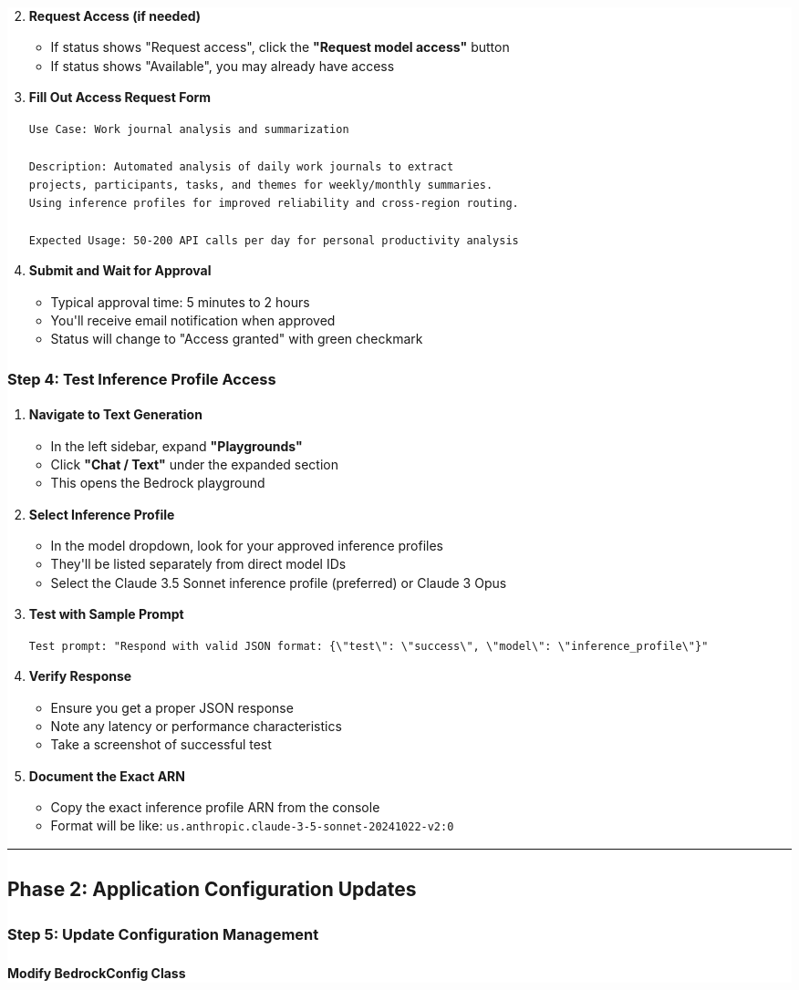 2. **Request Access (if needed)**
   - If status shows "Request access", click the **"Request model access"** button
   - If status shows "Available", you may already have access

3. **Fill Out Access Request Form**
   ```
   Use Case: Work journal analysis and summarization
   
   Description: Automated analysis of daily work journals to extract 
   projects, participants, tasks, and themes for weekly/monthly summaries. 
   Using inference profiles for improved reliability and cross-region routing.
   
   Expected Usage: 50-200 API calls per day for personal productivity analysis
   ```

4. **Submit and Wait for Approval**
   - Typical approval time: 5 minutes to 2 hours
   - You'll receive email notification when approved
   - Status will change to "Access granted" with green checkmark

### **Step 4: Test Inference Profile Access**

1. **Navigate to Text Generation**
   - In the left sidebar, expand **"Playgrounds"**
   - Click **"Chat / Text"** under the expanded section
   - This opens the Bedrock playground

2. **Select Inference Profile**
   - In the model dropdown, look for your approved inference profiles
   - They'll be listed separately from direct model IDs
   - Select the Claude 3.5 Sonnet inference profile (preferred) or Claude 3 Opus

3. **Test with Sample Prompt**
   ```
   Test prompt: "Respond with valid JSON format: {\"test\": \"success\", \"model\": \"inference_profile\"}"
   ```

4. **Verify Response**
   - Ensure you get a proper JSON response
   - Note any latency or performance characteristics
   - Take a screenshot of successful test

5. **Document the Exact ARN**
   - Copy the exact inference profile ARN from the console
   - Format will be like: `us.anthropic.claude-3-5-sonnet-20241022-v2:0`

---

## **Phase 2: Application Configuration Updates**

### **Step 5: Update Configuration Management**

#### **Modify BedrockConfig Class**
